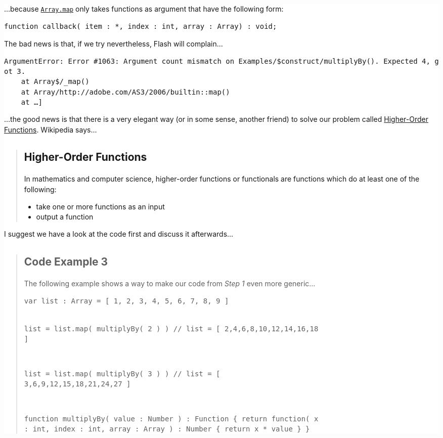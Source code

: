&hellip;because <code><a href="http://livedocs.adobe.com/flex/3/langref/Array.html#map()">Array.map</a></code> only takes functions as argument that have the following form:

<pre lang="actionscript">
function callback( item : *, index : int, array : Array) : void;
</pre>

The bad news is that, if we try nevertheless, Flash will complain&hellip;
<pre class="error">
ArgumentError: Error #1063: Argument count mismatch on Examples/$construct/multiplyBy(). Expected 4, got 3.
    at Array$/_map()
    at Array/http://adobe.com/AS3/2006/builtin::map()
    at &hellip;]
</pre>

&hellip;the good news is that there is a very elegant way (or in some sense, another friend) to solve our problem called <a href="http://en.wikipedia.org/wiki/Higher-order_function">Higher-Order Functions</a>.
Wikipedia says&hellip;

<blockquote class="info">
<a name="higher-order-functions" />
<h2>Higher-Order Functions</h2>
<p>In mathematics and computer science, higher-order functions or functionals are functions which do at least one of the following:</p>
<ul>
    <li>take one or more functions as an input</li>
    <li>output a function</li>
</ul>
</blockquote>

I suggest we have a look at the code first and discuss it afterwards&hellip;

<blockquote class="info">
<h2>Code Example 3</h2>
The following example shows a way to make our code from <em>Step&nbsp;1</em> even more generic&hellip;
<pre lang="actionscript" line="1">
var list : Array = [ 1, 2, 3, 4, 5, 6, 7, 8, 9 ]

list = list.map( multiplyBy( 2 ) )
// list = [ 2,4,6,8,10,12,14,16,18 ]

list = list.map( multiplyBy( 3 ) )
// list = [ 3,6,9,12,15,18,21,24,27 ]

function multiplyBy( value : Number ) : Function
{
    return function( x : int, index : int,
                      array : Array ) : Number
    {
         return x * value
    }
}
</pre>
</blockquote>
